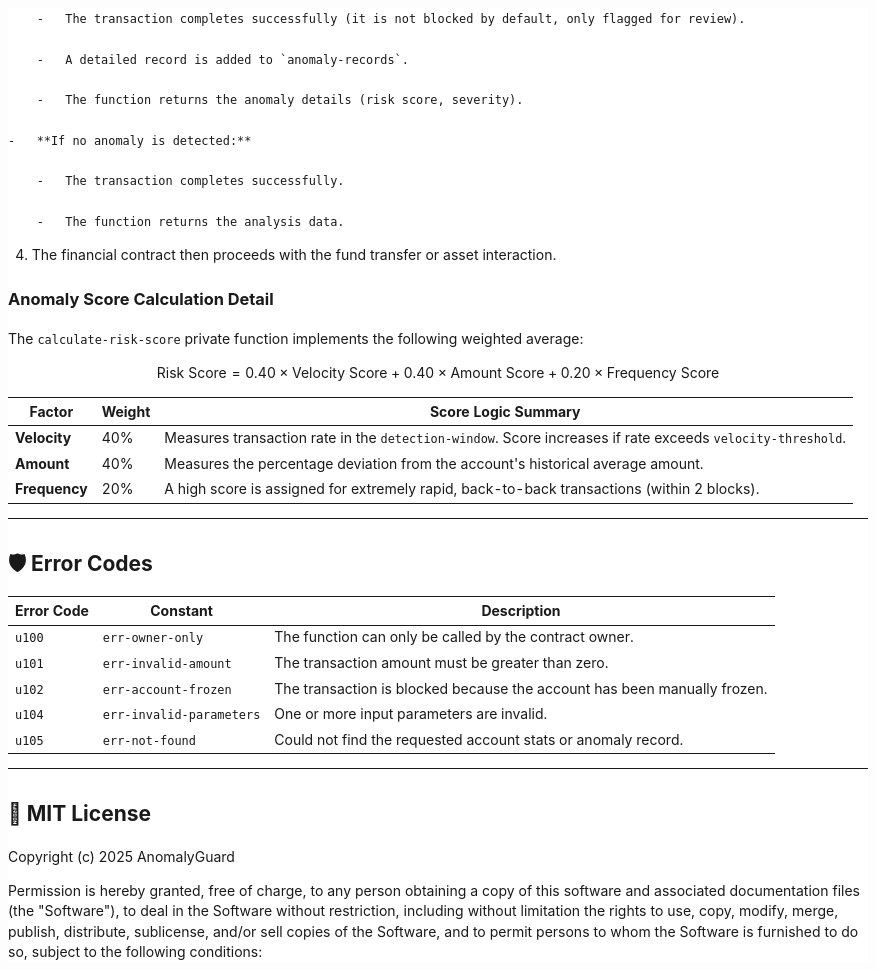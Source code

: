         -   The transaction completes successfully (it is not blocked by default, only flagged for review).

        -   A detailed record is added to `anomaly-records`.

        -   The function returns the anomaly details (risk score, severity).

    -   **If no anomaly is detected:**

        -   The transaction completes successfully.

        -   The function returns the analysis data.

4.  The financial contract then proceeds with the fund transfer or asset interaction.

### Anomaly Score Calculation Detail

The `calculate-risk-score` private function implements the following weighted average:

$$\text{Risk Score} = 0.40 \times \text{Velocity Score} + 0.40 \times \text{Amount Score} + 0.20 \times \text{Frequency Score}$$

| **Factor** | **Weight** | **Score Logic Summary** |
| --- | --- | --- |
| **Velocity** | 40% | Measures transaction rate in the `detection-window`. Score increases if rate exceeds `velocity-threshold`. |
| **Amount** | 40% | Measures the percentage deviation from the account's historical average amount. |
| **Frequency** | 20% | A high score is assigned for extremely rapid, back-to-back transactions (within 2 blocks). |

* * * * *

🛡️ Error Codes
---------------

| **Error Code** | **Constant** | **Description** |
| --- | --- | --- |
| `u100` | `err-owner-only` | The function can only be called by the contract owner. |
| `u101` | `err-invalid-amount` | The transaction amount must be greater than zero. |
| `u102` | `err-account-frozen` | The transaction is blocked because the account has been manually frozen. |
| `u104` | `err-invalid-parameters` | One or more input parameters are invalid. |
| `u105` | `err-not-found` | Could not find the requested account stats or anomaly record. |

* * * * *

📝 MIT License
--------------

Copyright (c) 2025 AnomalyGuard

Permission is hereby granted, free of charge, to any person obtaining a copy of this software and associated documentation files (the "Software"), to deal in the Software without restriction, including without limitation the rights to use, copy, modify, merge, publish, distribute, sublicense, and/or sell copies of the Software, and to permit persons to whom the Software is furnished to do so, subject to the following conditions:
